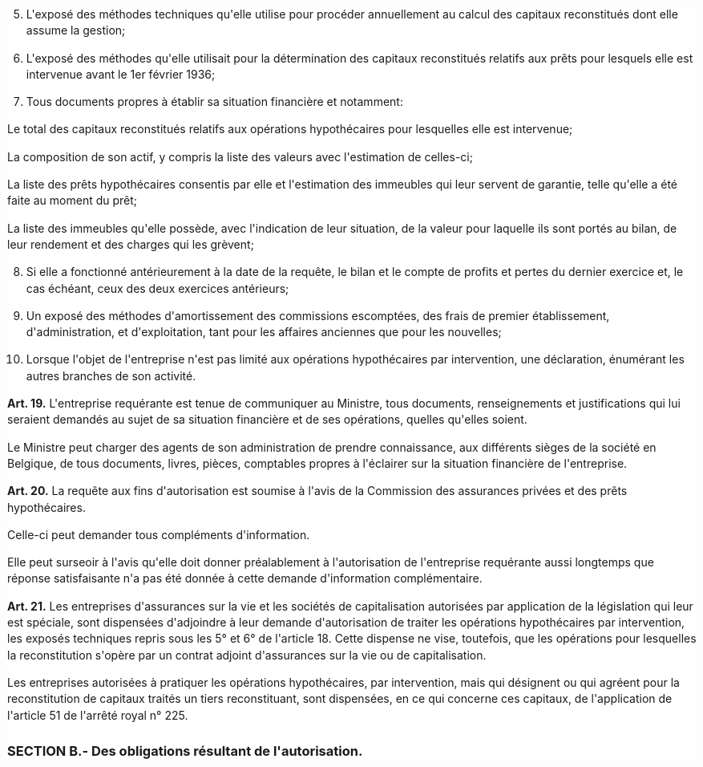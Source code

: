 5. L'exposé des méthodes techniques qu'elle utilise pour procéder annuellement au calcul des capitaux reconstitués dont elle assume la gestion;

6. L'exposé des méthodes qu'elle utilisait pour la détermination des capitaux reconstitués relatifs aux prêts pour lesquels elle est intervenue avant le 1er février 1936;

7. Tous documents propres à établir sa situation financière et notamment:

Le total des capitaux reconstitués relatifs aux opérations hypothécaires pour lesquelles elle est intervenue;

La composition de son actif, y compris la liste des valeurs avec l'estimation de celles-ci;

La liste des prêts hypothécaires consentis par elle et l'estimation des immeubles qui leur servent de garantie, telle qu'elle a été faite au moment du prêt;

La liste des immeubles qu'elle possède, avec l'indication de leur situation, de la valeur pour laquelle ils sont portés au bilan, de leur rendement et des charges qui les grèvent;

8. Si elle a fonctionné antérieurement à la date de la requête, le bilan et le compte de profits et pertes du dernier exercice et, le cas échéant, ceux des deux exercices antérieurs;

9. Un exposé des méthodes d'amortissement des commissions escomptées, des frais de premier établissement, d'administration, et d'exploitation, tant pour les affaires anciennes que pour les nouvelles;

10. Lorsque l'objet de l'entreprise n'est pas limité aux opérations hypothécaires par intervention, une déclaration, énumérant les autres branches de son activité.

**Art. 19.** L'entreprise requérante est tenue de communiquer au Ministre, tous documents, renseignements et justifications qui lui seraient demandés au sujet de sa situation financière et de ses opérations, quelles qu'elles soient.

Le Ministre peut charger des agents de son administration de prendre connaissance, aux différents sièges de la société en Belgique, de tous documents, livres, pièces, comptables propres à l'éclairer sur la situation financière de l'entreprise.

**Art. 20.** La requête aux fins d'autorisation est soumise à l'avis de la Commission des assurances privées et des prêts hypothécaires.

Celle-ci peut demander tous compléments d'information.

Elle peut surseoir à l'avis qu'elle doit donner préalablement à l'autorisation de l'entreprise requérante aussi longtemps que réponse satisfaisante n'a pas été donnée à cette demande d'information complémentaire.

**Art. 21.** Les entreprises d'assurances sur la vie et les sociétés de capitalisation autorisées par application de la législation qui leur est spéciale, sont dispensées d'adjoindre à leur demande d'autorisation de traiter les opérations hypothécaires par intervention, les exposés techniques repris sous les 5° et 6° de l'article 18. Cette dispense ne vise, toutefois, que les opérations pour lesquelles la reconstitution s'opère par un contrat adjoint d'assurances sur la vie ou de capitalisation.

Les entreprises autorisées à pratiquer les opérations hypothécaires, par intervention, mais qui désignent ou qui agréent pour la reconstitution de capitaux traités un tiers reconstituant, sont dispensées, en ce qui concerne ces capitaux, de l'application de l'article 51 de l'arrêté royal n° 225.

### SECTION B.- Des obligations résultant de l'autorisation.
